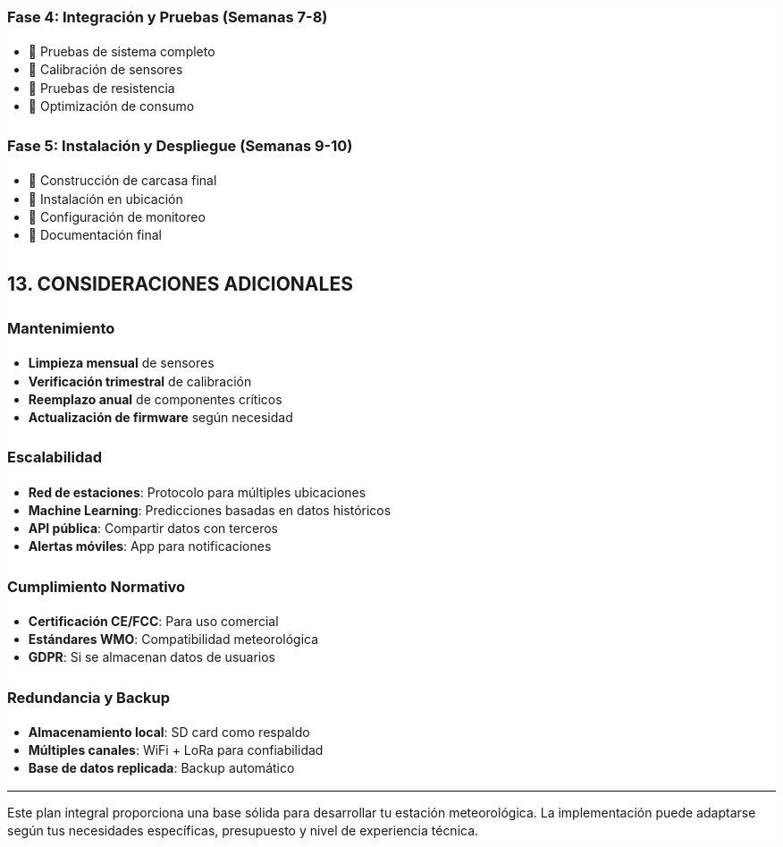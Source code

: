### Fase 4: Integración y Pruebas (Semanas 7-8)
- 🔄 Pruebas de sistema completo
- 🔄 Calibración de sensores
- 🔄 Pruebas de resistencia
- 🔄 Optimización de consumo

### Fase 5: Instalación y Despliegue (Semanas 9-10)
- 🔄 Construcción de carcasa final
- 🔄 Instalación en ubicación
- 🔄 Configuración de monitoreo
- 🔄 Documentación final

## 13. CONSIDERACIONES ADICIONALES

### Mantenimiento
- **Limpieza mensual** de sensores
- **Verificación trimestral** de calibración
- **Reemplazo anual** de componentes críticos
- **Actualización de firmware** según necesidad

### Escalabilidad
- **Red de estaciones**: Protocolo para múltiples ubicaciones
- **Machine Learning**: Predicciones basadas en datos históricos
- **API pública**: Compartir datos con terceros
- **Alertas móviles**: App para notificaciones

### Cumplimiento Normativo
- **Certificación CE/FCC**: Para uso comercial
- **Estándares WMO**: Compatibilidad meteorológica
- **GDPR**: Si se almacenan datos de usuarios

### Redundancia y Backup
- **Almacenamiento local**: SD card como respaldo
- **Múltiples canales**: WiFi + LoRa para confiabilidad
- **Base de datos replicada**: Backup automático

---

Este plan integral proporciona una base sólida para desarrollar tu estación meteorológica. La implementación puede adaptarse según tus necesidades específicas, presupuesto y nivel de experiencia técnica.
